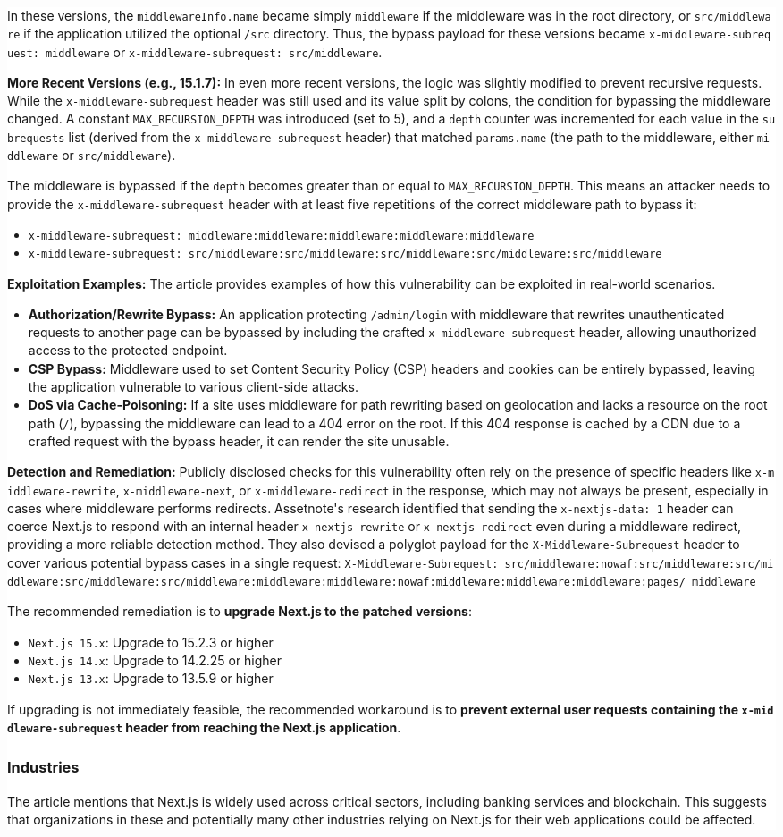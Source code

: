 In these versions, the `middlewareInfo.name` became simply `middleware` if the middleware was in the root directory, or `src/middleware` if the application utilized the optional `/src` directory. Thus, the bypass payload for these versions became `x-middleware-subrequest: middleware` or `x-middleware-subrequest: src/middleware`.

**More Recent Versions (e.g., 15.1.7):** In even more recent versions, the logic was slightly modified to prevent recursive requests. While the `x-middleware-subrequest` header was still used and its value split by colons, the condition for bypassing the middleware changed. A constant `MAX_RECURSION_DEPTH` was introduced (set to 5), and a `depth` counter was incremented for each value in the `subrequests` list (derived from the `x-middleware-subrequest` header) that matched `params.name` (the path to the middleware, either `middleware` or `src/middleware`).

The middleware is bypassed if the `depth` becomes greater than or equal to `MAX_RECURSION_DEPTH`. This means an attacker needs to provide the `x-middleware-subrequest` header with at least five repetitions of the correct middleware path to bypass it:
- `x-middleware-subrequest: middleware:middleware:middleware:middleware:middleware`
- `x-middleware-subrequest: src/middleware:src/middleware:src/middleware:src/middleware:src/middleware`

**Exploitation Examples:** The article provides examples of how this vulnerability can be exploited in real-world scenarios.

- **Authorization/Rewrite Bypass:** An application protecting `/admin/login` with middleware that rewrites unauthenticated requests to another page can be bypassed by including the crafted `x-middleware-subrequest` header, allowing unauthorized access to the protected endpoint.
- **CSP Bypass:** Middleware used to set Content Security Policy (CSP) headers and cookies can be entirely bypassed, leaving the application vulnerable to various client-side attacks.
- **DoS via Cache-Poisoning:** If a site uses middleware for path rewriting based on geolocation and lacks a resource on the root path (`/`), bypassing the middleware can lead to a 404 error on the root. If this 404 response is cached by a CDN due to a crafted request with the bypass header, it can render the site unusable.

**Detection and Remediation:** Publicly disclosed checks for this vulnerability often rely on the presence of specific headers like `x-middleware-rewrite`, `x-middleware-next`, or `x-middleware-redirect` in the response, which may not always be present, especially in cases where middleware performs redirects. Assetnote's research identified that sending the `x-nextjs-data: 1` header can coerce Next.js to respond with an internal header `x-nextjs-rewrite` or `x-nextjs-redirect` even during a middleware redirect, providing a more reliable detection method. They also devised a polyglot payload for the `X-Middleware-Subrequest` header to cover various potential bypass cases in a single request:
`X-Middleware-Subrequest: src/middleware:nowaf:src/middleware:src/middleware:src/middleware:src/middleware:middleware:middleware:nowaf:middleware:middleware:middleware:pages/_middleware`

The recommended remediation is to **upgrade Next.js to the patched versions**:
- `Next.js 15.x`: Upgrade to 15.2.3 or higher
- `Next.js 14.x`: Upgrade to 14.2.25 or higher
- `Next.js 13.x`: Upgrade to 13.5.9 or higher

If upgrading is not immediately feasible, the recommended workaround is to **prevent external user requests containing the `x-middleware-subrequest` header from reaching the Next.js application**.

### Industries
The article mentions that Next.js is widely used across critical sectors, including banking services and blockchain. This suggests that organizations in these and potentially many other industries relying on Next.js for their web applications could be affected.
